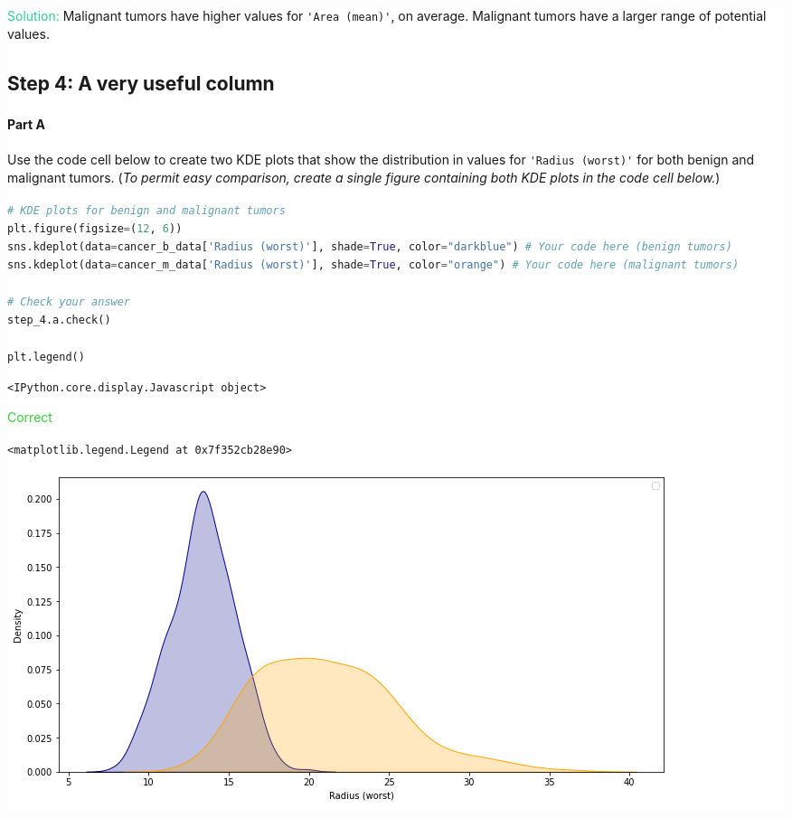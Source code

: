 

<span style="color:#33cc99">Solution:</span> Malignant tumors have higher values for `'Area (mean)'`, on average. Malignant tumors have a larger range of potential values.


## Step 4: A very useful column

#### Part A

Use the code cell below to create two KDE plots that show the distribution in values for `'Radius (worst)'` for both benign and malignant tumors.  (_To permit easy comparison, create a single figure containing both KDE plots in the code cell below._)


```python
# KDE plots for benign and malignant tumors
plt.figure(figsize=(12, 6))
sns.kdeplot(data=cancer_b_data['Radius (worst)'], shade=True, color="darkblue") # Your code here (benign tumors)
sns.kdeplot(data=cancer_m_data['Radius (worst)'], shade=True, color="orange") # Your code here (malignant tumors)

# Check your answer
step_4.a.check()

plt.legend()
```


    <IPython.core.display.Javascript object>



<span style="color:#33cc33">Correct</span>





    <matplotlib.legend.Legend at 0x7f352cb28e90>




    
![png](/assets/images/exercise-distributions_files/exercise-distributions_26_3.png)
    